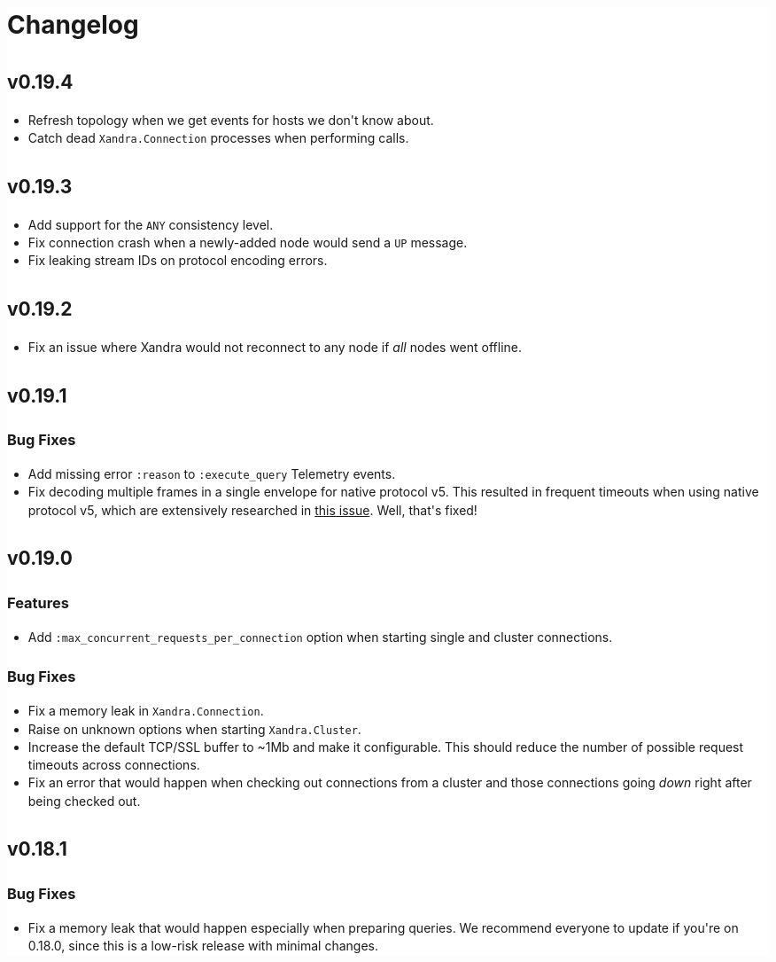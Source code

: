 # Changelog

## v0.19.4

  * Refresh topology when we get events for hosts we don't know about.
  * Catch dead `Xandra.Connection` processes when performing calls.

## v0.19.3

  * Add support for the `ANY` consistency level.
  * Fix connection crash when a newly-added node would send a `UP` message.
  * Fix leaking stream IDs on protocol encoding errors.

## v0.19.2

  * Fix an issue where Xandra would not reconnect to any node if *all* nodes went offline.

## v0.19.1

### Bug Fixes

  * Add missing error `:reason` to `:execute_query` Telemetry events.
  * Fix decoding multiple frames in a single envelope for native protocol v5. This resulted in frequent timeouts when using native protocol v5, which are extensively researched in [this issue](https://github.com/whatyouhide/xandra/issues/356). Well, that's fixed!

## v0.19.0

### Features

  * Add `:max_concurrent_requests_per_connection` option when starting single and cluster connections.

### Bug Fixes

  * Fix a memory leak in `Xandra.Connection`.
  * Raise on unknown options when starting `Xandra.Cluster`.
  * Increase the default TCP/SSL buffer to ~1Mb and make it configurable. This should reduce the number of possible request timeouts across connections.
  * Fix an error that would happen when checking out connections from a cluster and those connections going *down* right after being checked out.

## v0.18.1

### Bug Fixes

  * Fix a memory leak that would happen especially when preparing queries. We recommend everyone to update if you're on 0.18.0, since this is a low-risk release with minimal changes.
